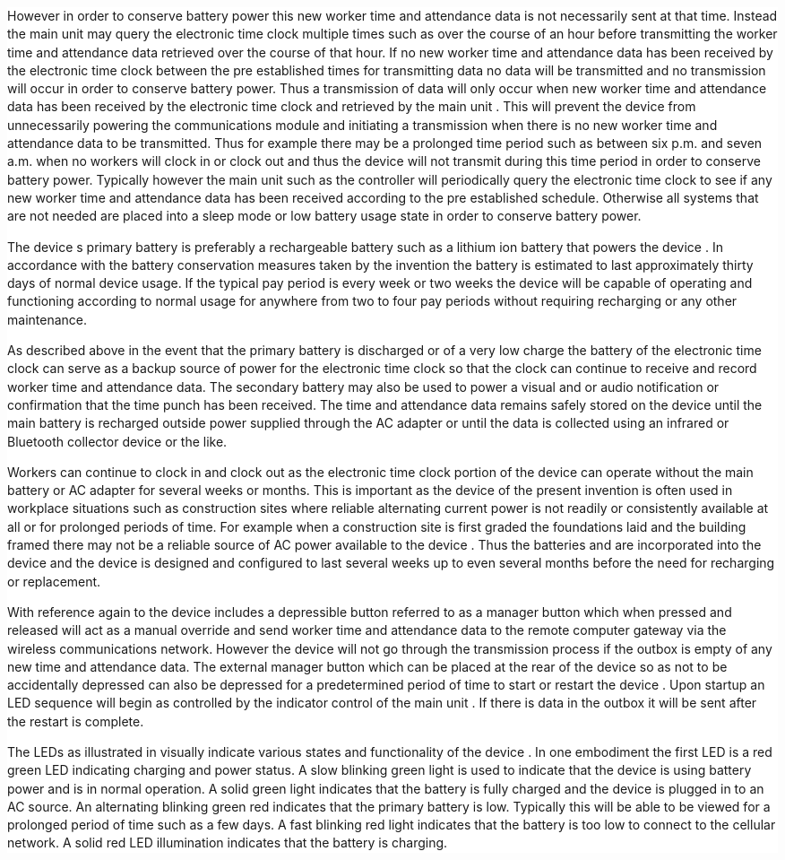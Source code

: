 However in order to conserve battery power this new worker time and attendance data is not necessarily sent at that time. Instead the main unit may query the electronic time clock multiple times such as over the course of an hour before transmitting the worker time and attendance data retrieved over the course of that hour. If no new worker time and attendance data has been received by the electronic time clock between the pre established times for transmitting data no data will be transmitted and no transmission will occur in order to conserve battery power. Thus a transmission of data will only occur when new worker time and attendance data has been received by the electronic time clock and retrieved by the main unit . This will prevent the device from unnecessarily powering the communications module and initiating a transmission when there is no new worker time and attendance data to be transmitted. Thus for example there may be a prolonged time period such as between six p.m. and seven a.m. when no workers will clock in or clock out and thus the device will not transmit during this time period in order to conserve battery power. Typically however the main unit such as the controller will periodically query the electronic time clock to see if any new worker time and attendance data has been received according to the pre established schedule. Otherwise all systems that are not needed are placed into a sleep mode or low battery usage state in order to conserve battery power.

The device s primary battery is preferably a rechargeable battery such as a lithium ion battery that powers the device . In accordance with the battery conservation measures taken by the invention the battery is estimated to last approximately thirty days of normal device usage. If the typical pay period is every week or two weeks the device will be capable of operating and functioning according to normal usage for anywhere from two to four pay periods without requiring recharging or any other maintenance.

As described above in the event that the primary battery is discharged or of a very low charge the battery of the electronic time clock can serve as a backup source of power for the electronic time clock so that the clock can continue to receive and record worker time and attendance data. The secondary battery may also be used to power a visual and or audio notification or confirmation that the time punch has been received. The time and attendance data remains safely stored on the device until the main battery is recharged outside power supplied through the AC adapter or until the data is collected using an infrared or Bluetooth collector device or the like.

Workers can continue to clock in and clock out as the electronic time clock portion of the device can operate without the main battery or AC adapter for several weeks or months. This is important as the device of the present invention is often used in workplace situations such as construction sites where reliable alternating current power is not readily or consistently available at all or for prolonged periods of time. For example when a construction site is first graded the foundations laid and the building framed there may not be a reliable source of AC power available to the device . Thus the batteries and are incorporated into the device and the device is designed and configured to last several weeks up to even several months before the need for recharging or replacement.

With reference again to the device includes a depressible button referred to as a manager button which when pressed and released will act as a manual override and send worker time and attendance data to the remote computer gateway via the wireless communications network. However the device will not go through the transmission process if the outbox is empty of any new time and attendance data. The external manager button which can be placed at the rear of the device so as not to be accidentally depressed can also be depressed for a predetermined period of time to start or restart the device . Upon startup an LED sequence will begin as controlled by the indicator control of the main unit . If there is data in the outbox it will be sent after the restart is complete.

The LEDs as illustrated in visually indicate various states and functionality of the device . In one embodiment the first LED is a red green LED indicating charging and power status. A slow blinking green light is used to indicate that the device is using battery power and is in normal operation. A solid green light indicates that the battery is fully charged and the device is plugged in to an AC source. An alternating blinking green red indicates that the primary battery is low. Typically this will be able to be viewed for a prolonged period of time such as a few days. A fast blinking red light indicates that the battery is too low to connect to the cellular network. A solid red LED illumination indicates that the battery is charging.
